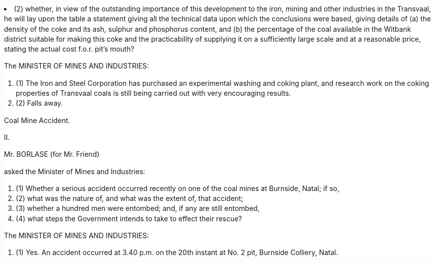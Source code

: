 <li>(2) whether, in view of the outstanding importance of this development to the iron, mining and other industries in the Transvaal, he will lay upon the table a statement giving all the technical data upon which the conclusions were based, giving details of (a) the density of the coke and its ash, sulphur and phosphorus content, and (b) the percentage of the coal available in the Witbank district suitable for making this coke and the practicability of supplying it on a sufficiently large scale and at a reasonable price, stating the actual cost f.o.r. pit&#x2019;s mouth?</li>

</ol>

</question>

<answer by="#minister_of_mines_and_industries" to="#sturrock">

<from>The MINISTER OF MINES AND INDUSTRIES:</from>

<ol>

<li>(1) The Iron and Steel Corporation has purchased an experimental washing and coking plant, and research work on the coking properties of Transvaal coals is still being carried out with very encouraging results.</li>

<li>(2) Falls away.</li>

</ol>

</answer>

</oralStatements>

<oralStatements>

<heading>Coal Mine Accident.</heading>

<question by="#borlase" to="#minister_of_mines_and_industries">

<num>II.</num>

<from>Mr. BORLASE (for Mr. Friend)</from>

<p>asked the Minister of Mines and Industries:</p>

<ol>

<li>(1) Whether a serious accident occurred recently on one of the coal mines at Burnside, Natal; if so,</li>

<li>(2) what was the nature of, and what was the extent of, that accident;</li>

<li>(3) whether a hundred men were entombed; and, if any are still entombed,</li>

<li>(4) what steps the Government intends to take to effect their rescue?</li>

</ol>

</question>

<answer by="#minister_of_mines_and_industries" to="#borlase">

<from>The MINISTER OF MINES AND INDUSTRIES:</from>

<ol>

<li>(1) Yes. An accident occurred at 3.40 p.m. on the 20th instant at No. 2 pit, Burnside Colliery, Natal.</li>
